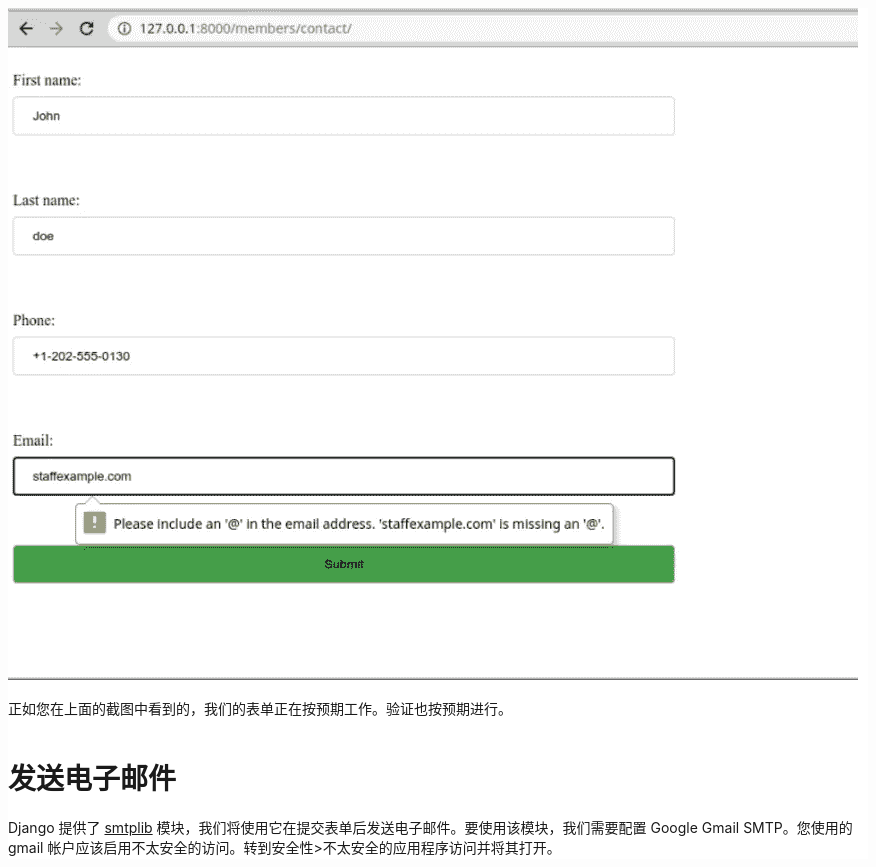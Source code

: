 ![](img/6fddb4c072f1534fef409da7ddea57ea.png)

正如您在上面的截图中看到的，我们的表单正在按预期工作。验证也按预期进行。

# 发送电子邮件

Django 提供了 [smtplib](https://docs.python.org/3/library/smtplib.html#module-smtplib) 模块，我们将使用它在提交表单后发送电子邮件。要使用该模块，我们需要配置 Google Gmail SMTP。您使用的 gmail 帐户应该启用不太安全的访问。转到安全性>不太安全的应用程序访问并将其打开。
